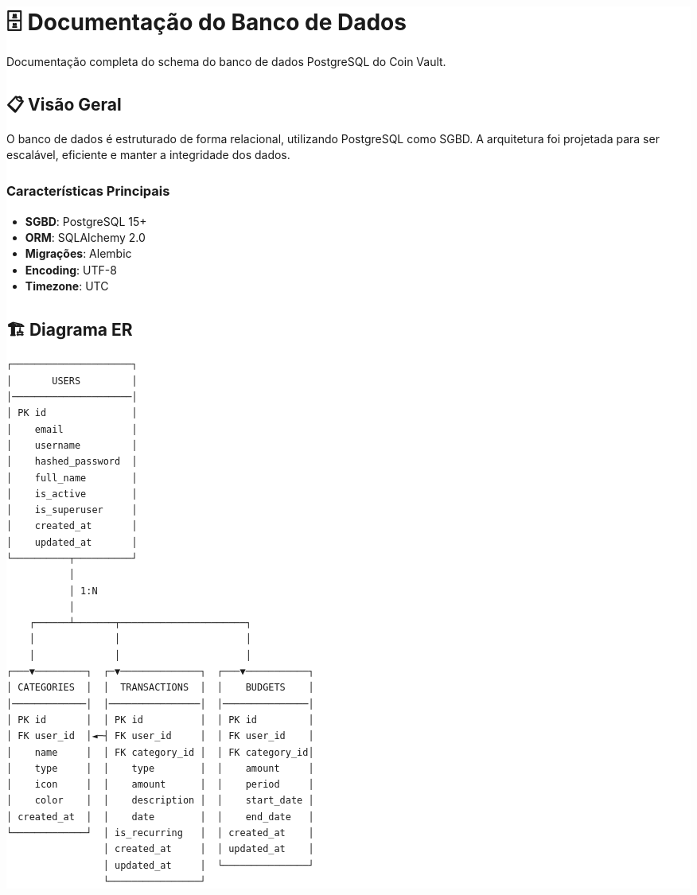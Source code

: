 # 🗄️ Documentação do Banco de Dados

Documentação completa do schema do banco de dados PostgreSQL do Coin Vault.

## 📋 Visão Geral

O banco de dados é estruturado de forma relacional, utilizando PostgreSQL como SGBD. A arquitetura foi projetada para ser escalável, eficiente e manter a integridade dos dados.

### Características Principais

- **SGBD**: PostgreSQL 15+
- **ORM**: SQLAlchemy 2.0
- **Migrações**: Alembic
- **Encoding**: UTF-8
- **Timezone**: UTC

## 🏗️ Diagrama ER

```
┌─────────────────────┐
│       USERS         │
│─────────────────────│
│ PK id               │
│    email            │
│    username         │
│    hashed_password  │
│    full_name        │
│    is_active        │
│    is_superuser     │
│    created_at       │
│    updated_at       │
└──────────┬──────────┘
           │
           │ 1:N
           │
    ┌──────┴───────┬──────────────────────┐
    │              │                      │
    │              │                      │
┌───▼─────────┐  ┌─▼──────────────┐  ┌───▼───────────┐
│ CATEGORIES  │  │  TRANSACTIONS  │  │    BUDGETS    │
│─────────────│  │────────────────│  │───────────────│
│ PK id       │  │ PK id          │  │ PK id         │
│ FK user_id  │◄─┤ FK user_id     │  │ FK user_id    │
│    name     │  │ FK category_id │  │ FK category_id│
│    type     │  │    type        │  │    amount     │
│    icon     │  │    amount      │  │    period     │
│    color    │  │    description │  │    start_date │
│ created_at  │  │    date        │  │    end_date   │
└─────────────┘  │ is_recurring   │  │ created_at    │
                 │ created_at     │  │ updated_at    │
                 │ updated_at     │  └───────────────┘
                 └────────────────┘
```
